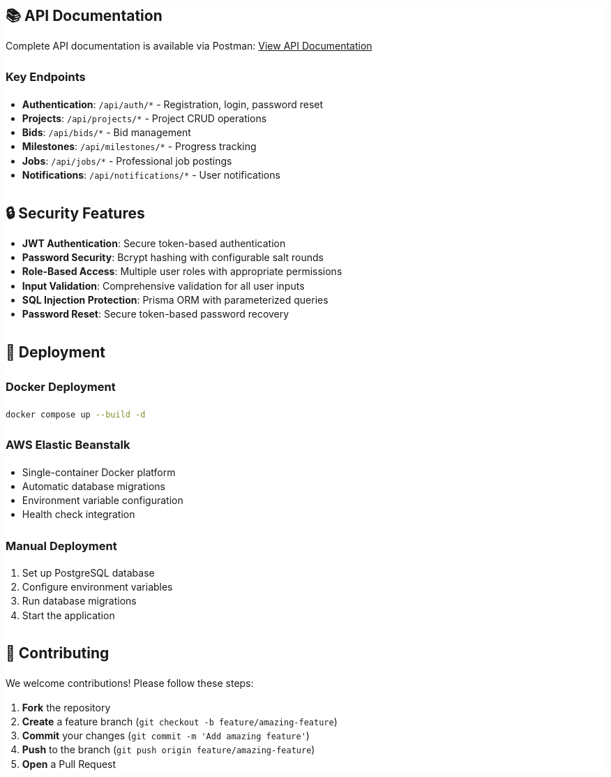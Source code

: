 ## 📚 API Documentation

Complete API documentation is available via Postman:
[View API Documentation](https://documenter.getpostman.com/view/42348839/2sB3BEoVoP)

### Key Endpoints
- **Authentication**: `/api/auth/*` - Registration, login, password reset
- **Projects**: `/api/projects/*` - Project CRUD operations
- **Bids**: `/api/bids/*` - Bid management
- **Milestones**: `/api/milestones/*` - Progress tracking
- **Jobs**: `/api/jobs/*` - Professional job postings
- **Notifications**: `/api/notifications/*` - User notifications

## 🔒 Security Features

- **JWT Authentication**: Secure token-based authentication
- **Password Security**: Bcrypt hashing with configurable salt rounds
- **Role-Based Access**: Multiple user roles with appropriate permissions
- **Input Validation**: Comprehensive validation for all user inputs
- **SQL Injection Protection**: Prisma ORM with parameterized queries
- **Password Reset**: Secure token-based password recovery

## 🚀 Deployment

### Docker Deployment
```bash
docker compose up --build -d
```

### AWS Elastic Beanstalk
- Single-container Docker platform
- Automatic database migrations
- Environment variable configuration
- Health check integration

### Manual Deployment
1. Set up PostgreSQL database
2. Configure environment variables
3. Run database migrations
4. Start the application

## 🤝 Contributing

We welcome contributions! Please follow these steps:

1. **Fork** the repository
2. **Create** a feature branch (`git checkout -b feature/amazing-feature`)
3. **Commit** your changes (`git commit -m 'Add amazing feature'`)
4. **Push** to the branch (`git push origin feature/amazing-feature`)
5. **Open** a Pull Request
